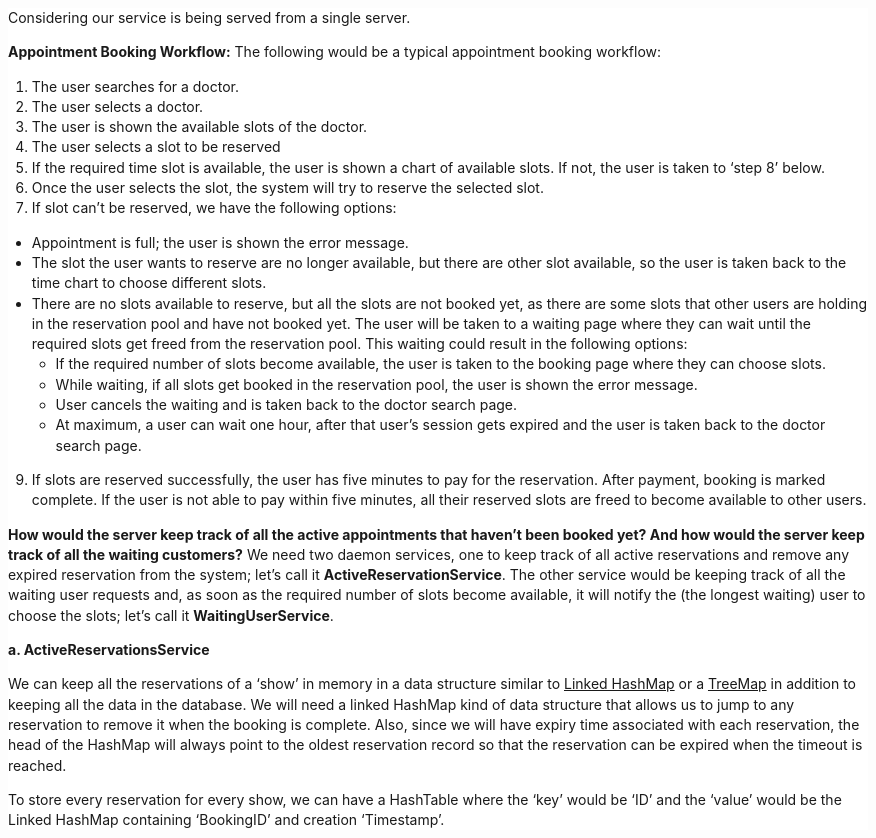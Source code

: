 Considering our service is being served from a single server.

**Appointment Booking Workflow:** The following would be a typical appointment booking workflow:

1. The user searches for a doctor.
1. The user selects a doctor.
1. The user is shown the available slots of the doctor.
1. The user selects a slot to be reserved
1. If the required time slot is available, the user is shown a chart of available slots. If not, the user is taken to ‘step 8’ below.
1. Once the user selects the slot, the system will try to reserve the selected slot.
1. If slot can’t be reserved, we have the following options:
- Appointment is full; the user is shown the error message.
- The slot the user wants to reserve are no longer available, but there are other slot available, so the user is taken back to the time chart to choose different slots.
- There are no slots available to reserve, but all the slots are not booked yet, as there are some slots that other users are holding in the reservation pool and have not booked yet. The user will be taken to a waiting page where they can wait until the required slots get freed from the reservation pool. This waiting could result in the following options:
  - If the required number of slots become available, the user is taken to the booking page where they can choose slots.
  - While waiting, if all slots get booked in the reservation pool, the user is shown the error message.
  - User cancels the waiting and is taken back to the doctor search page.
  - At maximum, a user can wait one hour, after that user’s session gets expired and the user is taken back to the doctor search page.
9. If slots are reserved successfully, the user has five minutes to pay for the reservation. After payment, booking is marked complete. If the user is not able to pay within five minutes, all their reserved slots are freed to become available to other users.



**How would the server keep track of all the active appointments that haven’t been booked yet? And how would the server keep track of all the waiting customers?**
We need two daemon services, one to keep track of all active reservations and remove any expired reservation from the system; let’s call it **ActiveReservationService**. The other service would be keeping track of all the waiting user requests and, as soon as the required number of slots become available, it will notify the (the longest waiting) user to choose the slots; let’s call it **WaitingUserService**.




**a. ActiveReservationsService**

We can keep all the reservations of a ‘show’ in memory in a data structure similar to [Linked HashMap](https://docs.oracle.com/javase/7/docs/api/java/util/LinkedHashMap.html) or a [TreeMap](https://docs.oracle.com/javase/6/docs/api/java/util/TreeMap.html) in addition to keeping all the data in the database. We will need a linked HashMap kind of data structure that allows us to jump to any reservation to remove it when the booking is complete. Also, since we will have expiry time associated with each reservation, the head of the HashMap will always point to the oldest reservation record so that the reservation can be expired when the timeout is reached.

To store every reservation for every show, we can have a HashTable where the ‘key’ would be ‘ID’ and the ‘value’ would be the Linked HashMap containing ‘BookingID’ and creation ‘Timestamp’.

